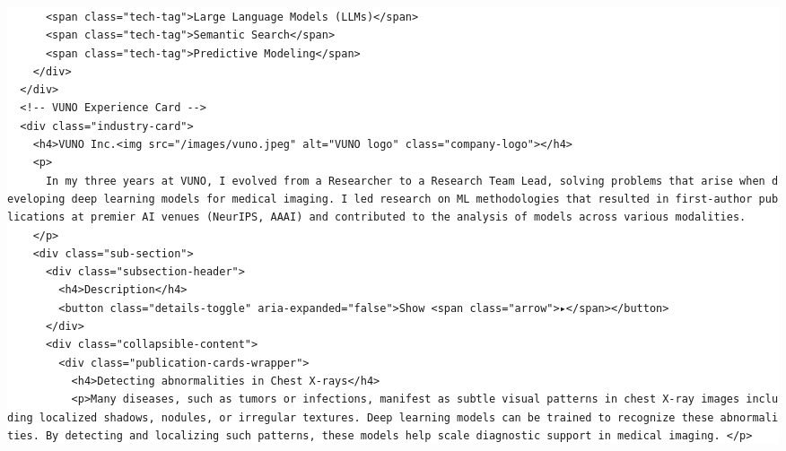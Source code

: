           <span class="tech-tag">Large Language Models (LLMs)</span>
          <span class="tech-tag">Semantic Search</span>
          <span class="tech-tag">Predictive Modeling</span>
        </div>
      </div>
      <!-- VUNO Experience Card -->
      <div class="industry-card">
        <h4>VUNO Inc.<img src="/images/vuno.jpeg" alt="VUNO logo" class="company-logo"></h4>
        <p>
          In my three years at VUNO, I evolved from a Researcher to a Research Team Lead, solving problems that arise when developing deep learning models for medical imaging. I led research on ML methodologies that resulted in first-author publications at premier AI venues (NeurIPS, AAAI) and contributed to the analysis of models across various modalities.
        </p>
        <div class="sub-section">
          <div class="subsection-header">
            <h4>Description</h4>
            <button class="details-toggle" aria-expanded="false">Show <span class="arrow">▸</span></button>
          </div>
          <div class="collapsible-content">
            <div class="publication-cards-wrapper">
              <h4>Detecting abnormalities in Chest X-rays</h4>
              <p>Many diseases, such as tumors or infections, manifest as subtle visual patterns in chest X-ray images including localized shadows, nodules, or irregular textures. Deep learning models can be trained to recognize these abnormalities. By detecting and localizing such patterns, these models help scale diagnostic support in medical imaging. </p>